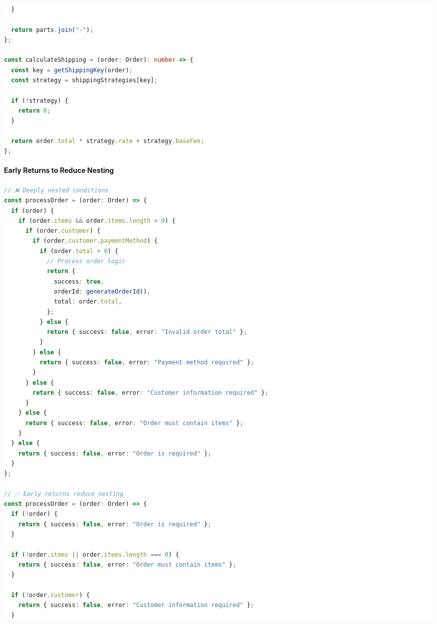 ```typescript
  }

  return parts.join("-");
};

const calculateShipping = (order: Order): number => {
  const key = getShippingKey(order);
  const strategy = shippingStrategies[key];

  if (!strategy) {
    return 0;
  }

  return order.total * strategy.rate + strategy.baseFee;
};
```

#### Early Returns to Reduce Nesting

```typescript
// ❌ Deeply nested conditions
const processOrder = (order: Order) => {
  if (order) {
    if (order.items && order.items.length > 0) {
      if (order.customer) {
        if (order.customer.paymentMethod) {
          if (order.total > 0) {
            // Process order logic
            return {
              success: true,
              orderId: generateOrderId(),
              total: order.total,
            };
          } else {
            return { success: false, error: "Invalid order total" };
          }
        } else {
          return { success: false, error: "Payment method required" };
        }
      } else {
        return { success: false, error: "Customer information required" };
      }
    } else {
      return { success: false, error: "Order must contain items" };
    }
  } else {
    return { success: false, error: "Order is required" };
  }
};

// ✅ Early returns reduce nesting
const processOrder = (order: Order) => {
  if (!order) {
    return { success: false, error: "Order is required" };
  }

  if (!order.items || order.items.length === 0) {
    return { success: false, error: "Order must contain items" };
  }

  if (!order.customer) {
    return { success: false, error: "Customer information required" };
  }

```